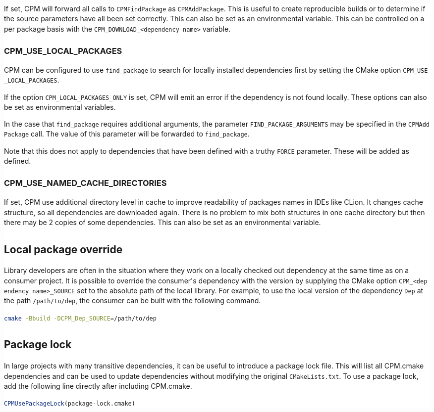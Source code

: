 If set, CPM will forward all calls to `CPMFindPackage` as `CPMAddPackage`.
This is useful to create reproducible builds or to determine if the source parameters have all been set correctly.
This can also be set as an environmental variable.
This can be controlled on a per package basis with the `CPM_DOWNLOAD_<dependency name>` variable.

### CPM_USE_LOCAL_PACKAGES

CPM can be configured to use `find_package` to search for locally installed dependencies first by setting the CMake option `CPM_USE_LOCAL_PACKAGES`.

If the option `CPM_LOCAL_PACKAGES_ONLY` is set, CPM will emit an error if the dependency is not found locally.
These options can also be set as environmental variables.

In the case that `find_package` requires additional arguments, the parameter `FIND_PACKAGE_ARGUMENTS` may be specified in the `CPMAddPackage` call. The value of this parameter will be forwarded to `find_package`.

Note that this does not apply to dependencies that have been defined with a truthy `FORCE` parameter. These will be added as defined.

### CPM_USE_NAMED_CACHE_DIRECTORIES

If set, CPM use additional directory level in cache to improve readability of packages names in IDEs like CLion. It changes cache structure, so all dependencies are downloaded again. There is no problem to mix both structures in one cache directory but then there may be 2 copies of some dependencies.
This can also be set as an environmental variable.

## Local package override

Library developers are often in the situation where they work on a locally checked out dependency at the same time as on a consumer project.
It is possible to override the consumer's dependency with the version by supplying the CMake option `CPM_<dependency name>_SOURCE` set to the absolute path of the local library.
For example, to use the local version of the dependency `Dep` at the path `/path/to/dep`, the consumer can be built with the following command.

```bash
cmake -Bbuild -DCPM_Dep_SOURCE=/path/to/dep
```

## Package lock

In large projects with many transitive dependencies, it can be useful to introduce a package lock file.
This will list all CPM.cmake dependencies and can be used to update dependencies without modifying the original `CMakeLists.txt`.
To use a package lock, add the following line directly after including CPM.cmake.

```cmake
CPMUsePackageLock(package-lock.cmake)
```
